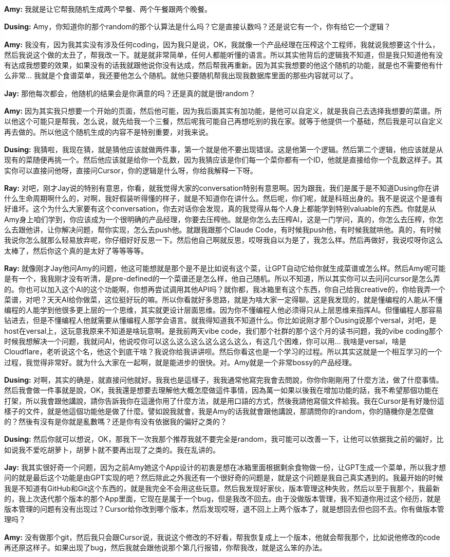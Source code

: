 **Amy:** 我就是让它帮我随机生成两个早餐、两个午餐跟两个晚餐。

**Dusing:**
Amy，你知道你的那个random的那个认算法是什么吗？它是直接认数吗？还是说它有一个，你有给它一个逻辑？

**Amy:**
我没有，因为我其实没有涉及任何coding，因为我只是说，OK，我就像一个产品经理在压榨这个工程师，我就说我想要这个什么，然后我说这个做的太丑了，帮我改一下。就是就非常简单，任何人都能听懂的语言。所以其实他背后的逻辑我不知道，但是我只知道他有没有达成我想要的效果，如果没有的话我就跟他说你没有达成，然后帮我再重新。因为其实我想要的他这个随机的功能，就是也不需要他有什么非常...
我就是个食谱菜单，我还要他怎么个随机。就他只要随机帮我出现我数据库里面的那些内容就可以了。

**Jay:**
那他每次都会，他随机的结果会是你满意的吗？还是真的就是很random？

**Amy:**
因为其实我只想要一个开始的页面，然后他可能，因为我后面其实有加功能，是他可以自定义，就是我自己去选择我想要的菜谱。所以他这个可能只是帮我，怎么说，就先给我一个三餐，然后呢我可能自己再想吃别的我在家。就等于他提供一个基础，然后我是可以自定义再去做的。所以他这个随机生成的内容不是特别重要，对我来说。

**Dusing:**
我猜啦，我现在猜，就是猜他应该就做两件事，第一个就是他不要出现错误。这是他第一个逻辑。然后第二个逻辑，他应该就是从现有的菜随便再挑一个。然后他应该就是给你一个乱数，因为我猜应该是你们每一个菜你都有一个ID，他就是直接给你一个乱数这样子。其实你可以直接问他呀，直接问Cursor，你的逻辑是什么呀，你给我解释一下呀。

**Ray:**
对吧，刚才Jay说的特别有意思，你看，就我觉得大家的conversation特别有意思啊。因为跟我，我们是属于是不知道Dusing你在讲什么生命周期啊什么的，对啊，我好假装听得懂的样子，就是不知道你在讲什么。然后呢，你们呢，就是科班出身的。我不是说这个是谁有好谁坏。这个为什么大家要有这个conversation，你去对话你会发现，真的我觉得从每个人身上都能学到特别valuable的东西。你就是从Amy身上咱们学到，你应该成为一个很明确的产品经理，你要去压榨他。就是你怎么去压榨AI，这是一门学问，真的，你怎么去压榨，你怎么去跟他讲，让你解决问题，帮你实现，怎么去push他。就跟我跟那个Claude
Code，有时候我push他，有时候我就哄他。真的，有时候我说你怎么就那么轻易放弃呢，你仔细好好反思一下。然后他自己啊就反思，哎呀我自以为是了，我怎么样。然后再做好，我说哎呀你这么太棒了，然后你这个真的是太好了等等等等。

**Ray:**
就像刚才Jay他问Amy的问题，他这可能想就是那个是不是比如说有这个菜，让GPT自动它给你就生成菜谱或怎么样。然后Amy呢可能是有一个，我我刚才没有听清，是pre-defined的一个菜谱还是怎么样，他自己随机。所以不知道，所以其实你可以去问问cursor是怎么弄的。你也可以加入这个AI的这个功能啊，你想再尝试调用其他API吗？就你都，我冰箱里有这个东西，你自己给我creative的，你给我弄一个菜谱，对吧？天天AI给你做菜，这位挺好玩的嘛。所以你看就好多思路，就是为啥大家一定得聊。这是我发现的，就是懂编程的人能从不懂编程的人能学到他很多更上层的一个思维，其实就更设计层面思维。因为你不懂编程人他必须得只从上层思维来指挥AI。但懂编程人那容易钻进去，但是不懂编程人他就需要从懂编程人那学会语言。就我得知道我不知道什么。你比如说刚才那个Dusing说那个versal，对吧，是host在versal上，这玩意我原来不知道是啥玩意啊。是我前两天vibe
code，我们那个社群的那个这个月的读书问题，我的vibe
coding那个时候我想解决一个问题，我就问AI，他说哎你可以这么这么这么这么这么这么，有这几个困难，你可以用...
我啥是versal，啥是Cloudflare，老听说这个名，他这个到底干啥？我说你给我讲讲呗。然后你看这也是一个学习的过程。所以其实这就是一个相互学习的一个过程，我觉得非常好。就为什么大家在一起啊，就是能进步的很快。对。Amy就是一个非常bossy的产品经理。

**Dusing:**
对啊，其实的确是，就直接问他就好。我我也是這樣子，我我通常他寫完我會去問說，你你你剛剛用了什麼方法，做了什麼事情。然后我會做一件事就是說，OK，我我還是想要去理解他大概怎麼做這件事情，因為萬一如果以後我在增加功能的話，我不希望那個功能在打架，所以我會跟他講說，請你告訴我你在這邊你用了什麼方法，就是用口語的方式，然後我請他寫個文件給我。我在Cursor是有好幾份這樣子的文件，就是他這個功能他是做了什麼。譬如說我就會，我是Amy的话我就會跟他講說，那請問你的random，你的隨機你是怎麼做的？然後有沒有是你就是亂數嗎？还是你有没有依据我的偏好之类的？

**Dusing:**
然后你就可以想说，OK，那我下一次我那个推荐我就不要完全是random，我可能可以改善一下，让他可以依据我之前的偏好，比如说我不爱吃胡萝卜，胡萝卜就不要再出现了之类的。我在乱讲的。

**Jay:**
我其实很好奇一个问题，因为之前Amy她这个App设计的初衷是想在冰箱里面根据剩余食物做一份，让GPT生成一个菜单，所以我才想问的就是最后这个功能是由GPT实现的吧？然后除此之外我还有一个很好奇的问题是，就是这个问题是我自己真实遇到的。我最开始的时候我是不知道有GitHub和Git这个东西的，就是我完全不会用这些玩意。然后我发现好家伙，版本管理这种失败，然后以至于我那个，我最新的，我上次迭代那个版本的那个App里面，它现在是属于一个bug，但是我改不回去。由于没做版本管理，我不知道你用过这个经历，就是版本管理的问题有没有出现过？Cursor给你改到哪个版本，然后发现哎呀，退不回上上两个版本了，就是想回去但也回不去。你有做版本管理吗？

**Amy:**
没有做那个git，然后我只会跟Cursor说，我说这个修改的不好看，帮我恢复成上一个版本，他就会帮我那个，比如说他修改的code再还原这样子。如果出现了bug，然后我就会跟他说那个第几行报错，你帮我改，就是这么笨的办法。
